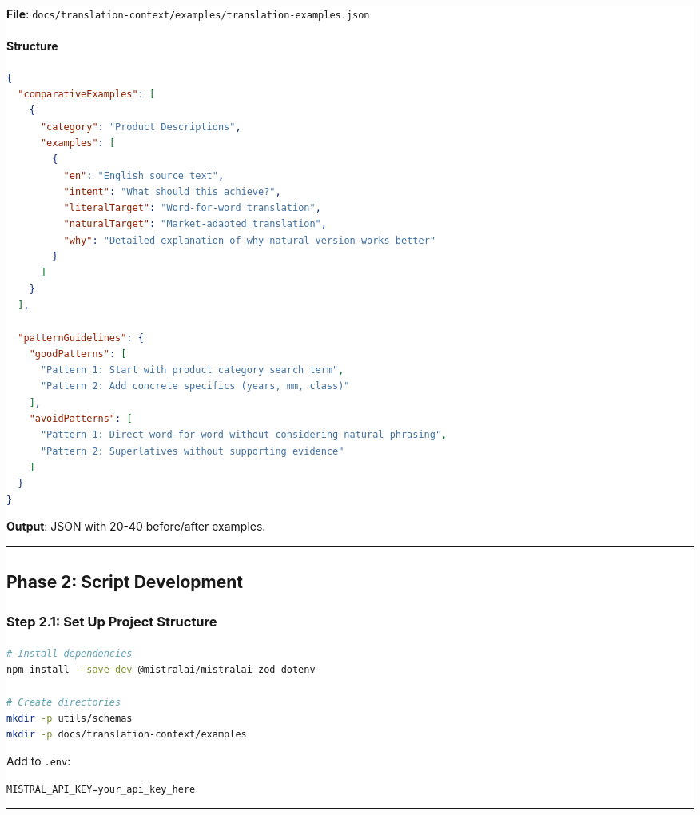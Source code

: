 **File**: `docs/translation-context/examples/translation-examples.json`

#### Structure

```json
{
  "comparativeExamples": [
    {
      "category": "Product Descriptions",
      "examples": [
        {
          "en": "English source text",
          "intent": "What should this achieve?",
          "literalTarget": "Word-for-word translation",
          "naturalTarget": "Market-adapted translation",
          "why": "Detailed explanation of why natural version works better"
        }
      ]
    }
  ],

  "patternGuidelines": {
    "goodPatterns": [
      "Pattern 1: Start with product category search term",
      "Pattern 2: Add concrete specifics (years, mm, class)"
    ],
    "avoidPatterns": [
      "Pattern 1: Direct word-for-word without considering natural phrasing",
      "Pattern 2: Superlatives without supporting evidence"
    ]
  }
}
```

**Output**: JSON with 20-40 before/after examples.

---

## Phase 2: Script Development

### Step 2.1: Set Up Project Structure

```bash
# Install dependencies
npm install --save-dev @mistralai/mistralai zod dotenv

# Create directories
mkdir -p utils/schemas
mkdir -p docs/translation-context/examples
```

Add to `.env`:
```env
MISTRAL_API_KEY=your_api_key_here
```

---